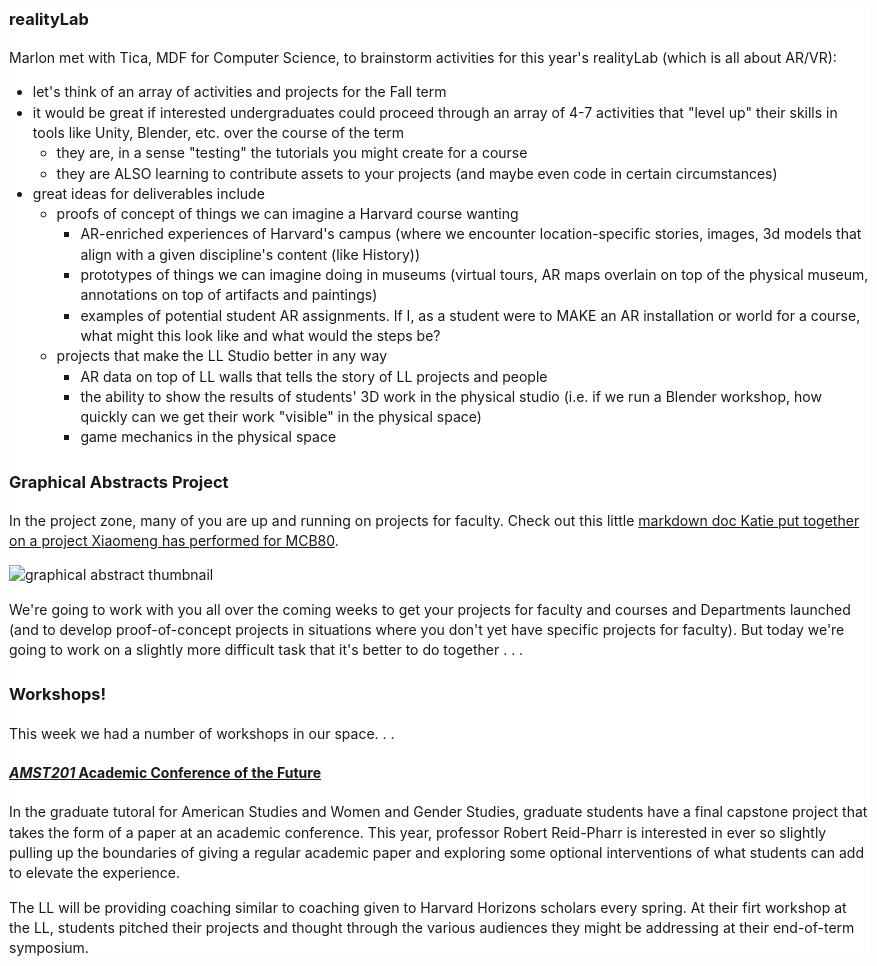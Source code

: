 ### realityLab

Marlon met with Tica, MDF for Computer Science, to brainstorm activities for this year's realityLab (which is all about AR/VR):

* let's think of an array of activities and projects for the Fall term
* it would be great if interested undergraduates could proceed through an array of 4-7 activities that "level up" their skills in tools like Unity, Blender, etc. over the course of the term
    * they are, in a sense "testing" the tutorials you might create for a course
    * they are ALSO learning to contribute assets to your projects (and maybe even code in certain circumstances)
* great ideas for deliverables include
    * proofs of concept of things we can imagine a Harvard course wanting
        * AR-enriched experiences of Harvard's campus (where we encounter location-specific stories, images, 3d models that align with a given discipline's content (like History))
        * prototypes of things we can imagine doing in museums (virtual tours, AR maps overlain on top of the physical museum, annotations on top of artifacts and paintings)
        * examples of potential student AR assignments. If I, as a student were to MAKE an AR installation or world for a course, what might this look like and what would the steps be?
    * projects that make the LL Studio better in any way
        * AR data on top of LL walls that tells the story of LL projects and people
        * the ability to show the results of students' 3D work in the physical studio (i.e. if we run a Blender workshop, how quickly can we get their work "visible" in the physical space)
        * game mechanics in the physical space

### Graphical Abstracts Project
In the project zone, many of you are up and running on projects for faculty. Check out this little [markdown doc Katie put together on a project Xiaomeng has performed for MCB80](https://hackmd.io/34lylqAfRbGh-n7m09eTqg?view).

![graphical abstract thumbnail](https://files.slack.com/files-pri/T0HTW3H0V-F02EU2523U3/graphical_abstract_thumbnail.png?pub_secret=e1e3d7f319)

We're going to work with you all over the coming weeks to get your projects for faculty and courses and Departments launched (and to develop proof-of-concept projects in situations where you don't yet have specific projects for faculty). But today we're going to work on a slightly more difficult task that it's better to do together . . .

### Workshops!

This week we had a number of workshops in our space. . .

#### [_AMST201_ Academic Conference of the Future](https://hackmd.io/jzekg36-S4SYm60cXec2GA)

In the graduate tutoral for American Studies and Women and Gender Studies, graduate students have a final capstone project that takes the form of a paper at an academic conference. This year, professor Robert Reid-Pharr is interested in ever so slightly pulling up the boundaries of giving a regular academic paper and exploring some optional interventions of what students can add to elevate the experience.

The LL will be providing coaching similar to coaching given to Harvard Horizons scholars every spring. At their firt workshop at the LL, students pitched their projects and thought through the various audiences they might be addressing at their end-of-term symposium.
